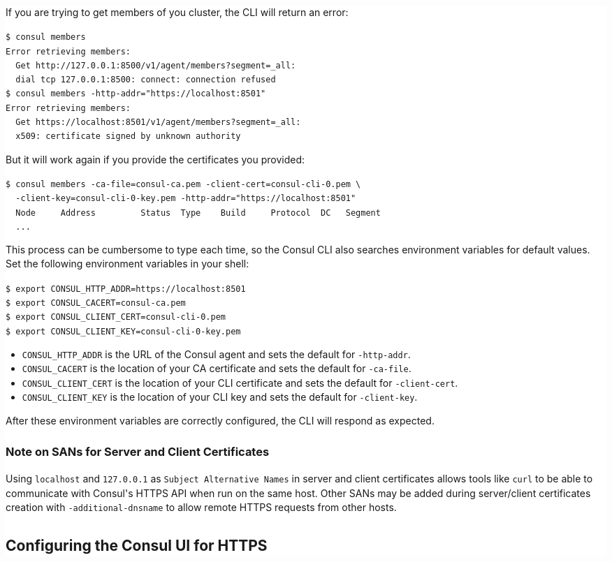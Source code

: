 If you are trying to get members of you cluster, the CLI will return an error:

```shell
$ consul members
Error retrieving members:
  Get http://127.0.0.1:8500/v1/agent/members?segment=_all:
  dial tcp 127.0.0.1:8500: connect: connection refused
$ consul members -http-addr="https://localhost:8501"
Error retrieving members:
  Get https://localhost:8501/v1/agent/members?segment=_all:
  x509: certificate signed by unknown authority
```

But it will work again if you provide the certificates you provided:

```shell
$ consul members -ca-file=consul-ca.pem -client-cert=consul-cli-0.pem \
  -client-key=consul-cli-0-key.pem -http-addr="https://localhost:8501"
  Node     Address         Status  Type    Build     Protocol  DC   Segment
  ...
```

This process can be cumbersome to type each time, so the Consul CLI also
searches environment variables for default values. Set the following
environment variables in your shell:

```shell
$ export CONSUL_HTTP_ADDR=https://localhost:8501
$ export CONSUL_CACERT=consul-ca.pem
$ export CONSUL_CLIENT_CERT=consul-cli-0.pem
$ export CONSUL_CLIENT_KEY=consul-cli-0-key.pem
```

* `CONSUL_HTTP_ADDR` is the URL of the Consul agent and sets the default for
  `-http-addr`.
* `CONSUL_CACERT` is the location of your CA certificate and sets the default
  for `-ca-file`.
* `CONSUL_CLIENT_CERT` is the location of your CLI certificate and sets the
  default for `-client-cert`.
* `CONSUL_CLIENT_KEY` is the location of your CLI key and sets the default for
  `-client-key`.

After these environment variables are correctly configured, the CLI will
respond as expected.

### Note on SANs for Server and Client Certificates

Using `localhost` and `127.0.0.1` as `Subject Alternative Names` in server
and client certificates allows tools like `curl` to be able to communicate with
Consul's HTTPS API when run on the same host. Other SANs may be added during
server/client certificates creation with `-additional-dnsname` to allow remote
HTTPS requests from other hosts.

## Configuring the Consul UI for HTTPS
